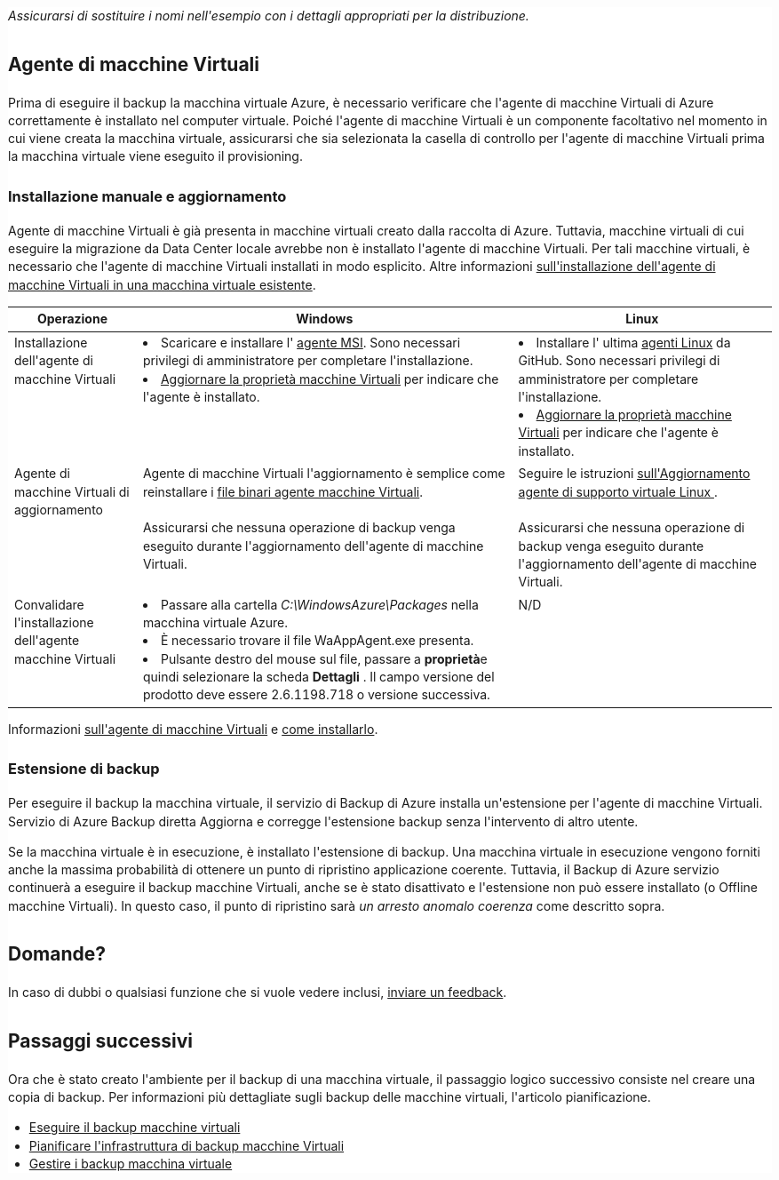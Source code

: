 *Assicurarsi di sostituire i nomi nell'esempio con i dettagli appropriati per la distribuzione.*


## <a name="vm-agent"></a>Agente di macchine Virtuali

Prima di eseguire il backup la macchina virtuale Azure, è necessario verificare che l'agente di macchine Virtuali di Azure correttamente è installato nel computer virtuale. Poiché l'agente di macchine Virtuali è un componente facoltativo nel momento in cui viene creata la macchina virtuale, assicurarsi che sia selezionata la casella di controllo per l'agente di macchine Virtuali prima la macchina virtuale viene eseguito il provisioning.

### <a name="manual-installation-and-update"></a>Installazione manuale e aggiornamento

Agente di macchine Virtuali è già presenta in macchine virtuali creato dalla raccolta di Azure. Tuttavia, macchine virtuali di cui eseguire la migrazione da Data Center locale avrebbe non è installato l'agente di macchine Virtuali. Per tali macchine virtuali, è necessario che l'agente di macchine Virtuali installati in modo esplicito. Altre informazioni [sull'installazione dell'agente di macchine Virtuali in una macchina virtuale esistente](http://blogs.msdn.com/b/mast/archive/2014/04/08/install-the-vm-agent-on-an-existing-azure-vm.aspx).

| **Operazione** | **Windows** | **Linux** |
| --- | --- | --- |
| Installazione dell'agente di macchine Virtuali | <li>Scaricare e installare l' [agente MSI](http://go.microsoft.com/fwlink/?LinkID=394789&clcid=0x409). Sono necessari privilegi di amministratore per completare l'installazione. <li>[Aggiornare la proprietà macchine Virtuali](http://blogs.msdn.com/b/mast/archive/2014/04/08/install-the-vm-agent-on-an-existing-azure-vm.aspx) per indicare che l'agente è installato. | <li> Installare l' ultima [agenti Linux](https://github.com/Azure/WALinuxAgent) da GitHub. Sono necessari privilegi di amministratore per completare l'installazione. <li> [Aggiornare la proprietà macchine Virtuali](http://blogs.msdn.com/b/mast/archive/2014/04/08/install-the-vm-agent-on-an-existing-azure-vm.aspx) per indicare che l'agente è installato. |
| Agente di macchine Virtuali di aggiornamento | Agente di macchine Virtuali l'aggiornamento è semplice come reinstallare i [file binari agente macchine Virtuali](http://go.microsoft.com/fwlink/?LinkID=394789&clcid=0x409). <br><br>Assicurarsi che nessuna operazione di backup venga eseguito durante l'aggiornamento dell'agente di macchine Virtuali. | Seguire le istruzioni [sull'Aggiornamento agente di supporto virtuale Linux ](../virtual-machines-linux-update-agent.md). <br><br>Assicurarsi che nessuna operazione di backup venga eseguito durante l'aggiornamento dell'agente di macchine Virtuali. |
| Convalidare l'installazione dell'agente macchine Virtuali | <li>Passare alla cartella *C:\WindowsAzure\Packages* nella macchina virtuale Azure. <li>È necessario trovare il file WaAppAgent.exe presenta.<li> Pulsante destro del mouse sul file, passare a **proprietà**e quindi selezionare la scheda **Dettagli** . Il campo versione del prodotto deve essere 2.6.1198.718 o versione successiva. | N/D |


Informazioni [sull'agente di macchine Virtuali](https://go.microsoft.com/fwLink/?LinkID=390493&clcid=0x409) e [come installarlo](https://azure.microsoft.com/blog/2014/04/15/vm-agent-and-extensions-part-2/).

### <a name="backup-extension"></a>Estensione di backup

Per eseguire il backup la macchina virtuale, il servizio di Backup di Azure installa un'estensione per l'agente di macchine Virtuali. Servizio di Azure Backup diretta Aggiorna e corregge l'estensione backup senza l'intervento di altro utente.

Se la macchina virtuale è in esecuzione, è installato l'estensione di backup. Una macchina virtuale in esecuzione vengono forniti anche la massima probabilità di ottenere un punto di ripristino applicazione coerente. Tuttavia, il Backup di Azure servizio continuerà a eseguire il backup macchine Virtuali, anche se è stato disattivato e l'estensione non può essere installato (o Offline macchine Virtuali). In questo caso, il punto di ripristino sarà *un arresto anomalo coerenza* come descritto sopra.


## <a name="questions"></a>Domande?
In caso di dubbi o qualsiasi funzione che si vuole vedere inclusi, [inviare un feedback](http://aka.ms/azurebackup_feedback).

## <a name="next-steps"></a>Passaggi successivi
Ora che è stato creato l'ambiente per il backup di una macchina virtuale, il passaggio logico successivo consiste nel creare una copia di backup. Per informazioni più dettagliate sugli backup delle macchine virtuali, l'articolo pianificazione.

- [Eseguire il backup macchine virtuali](backup-azure-vms.md)
- [Pianificare l'infrastruttura di backup macchine Virtuali](backup-azure-vms-introduction.md)
- [Gestire i backup macchina virtuale](backup-azure-manage-vms.md)
